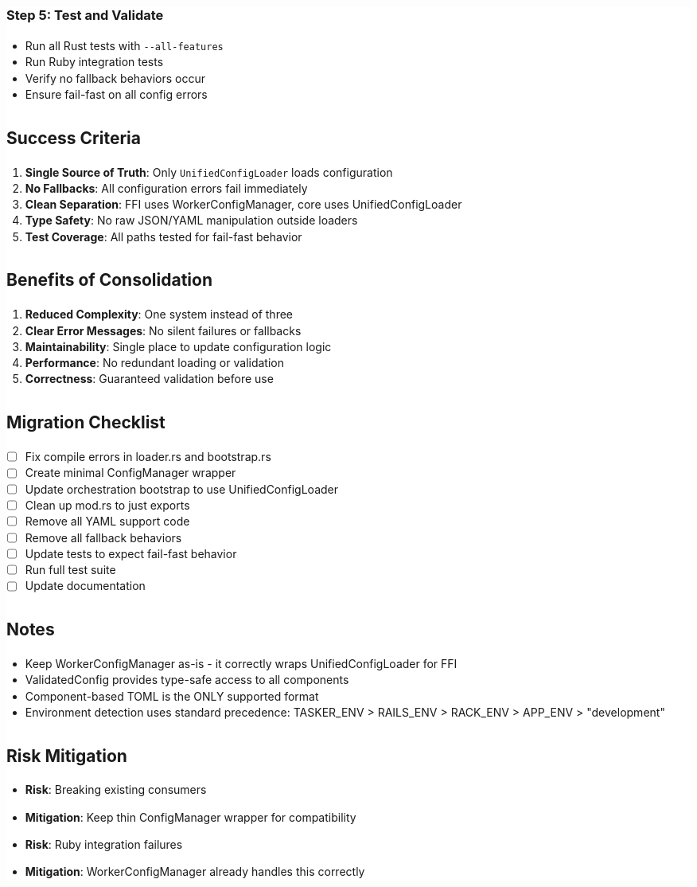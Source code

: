 ### Step 5: Test and Validate
- Run all Rust tests with `--all-features`
- Run Ruby integration tests
- Verify no fallback behaviors occur
- Ensure fail-fast on all config errors

## Success Criteria

1. **Single Source of Truth**: Only `UnifiedConfigLoader` loads configuration
2. **No Fallbacks**: All configuration errors fail immediately
3. **Clean Separation**: FFI uses WorkerConfigManager, core uses UnifiedConfigLoader
4. **Type Safety**: No raw JSON/YAML manipulation outside loaders
5. **Test Coverage**: All paths tested for fail-fast behavior

## Benefits of Consolidation

1. **Reduced Complexity**: One system instead of three
2. **Clear Error Messages**: No silent failures or fallbacks
3. **Maintainability**: Single place to update configuration logic
4. **Performance**: No redundant loading or validation
5. **Correctness**: Guaranteed validation before use

## Migration Checklist

- [ ] Fix compile errors in loader.rs and bootstrap.rs
- [ ] Create minimal ConfigManager wrapper
- [ ] Update orchestration bootstrap to use UnifiedConfigLoader
- [ ] Clean up mod.rs to just exports
- [ ] Remove all YAML support code
- [ ] Remove all fallback behaviors
- [ ] Update tests to expect fail-fast behavior
- [ ] Run full test suite
- [ ] Update documentation

## Notes

- Keep WorkerConfigManager as-is - it correctly wraps UnifiedConfigLoader for FFI
- ValidatedConfig provides type-safe access to all components
- Component-based TOML is the ONLY supported format
- Environment detection uses standard precedence: TASKER_ENV > RAILS_ENV > RACK_ENV > APP_ENV > "development"

## Risk Mitigation

- **Risk**: Breaking existing consumers
- **Mitigation**: Keep thin ConfigManager wrapper for compatibility

- **Risk**: Ruby integration failures  
- **Mitigation**: WorkerConfigManager already handles this correctly
